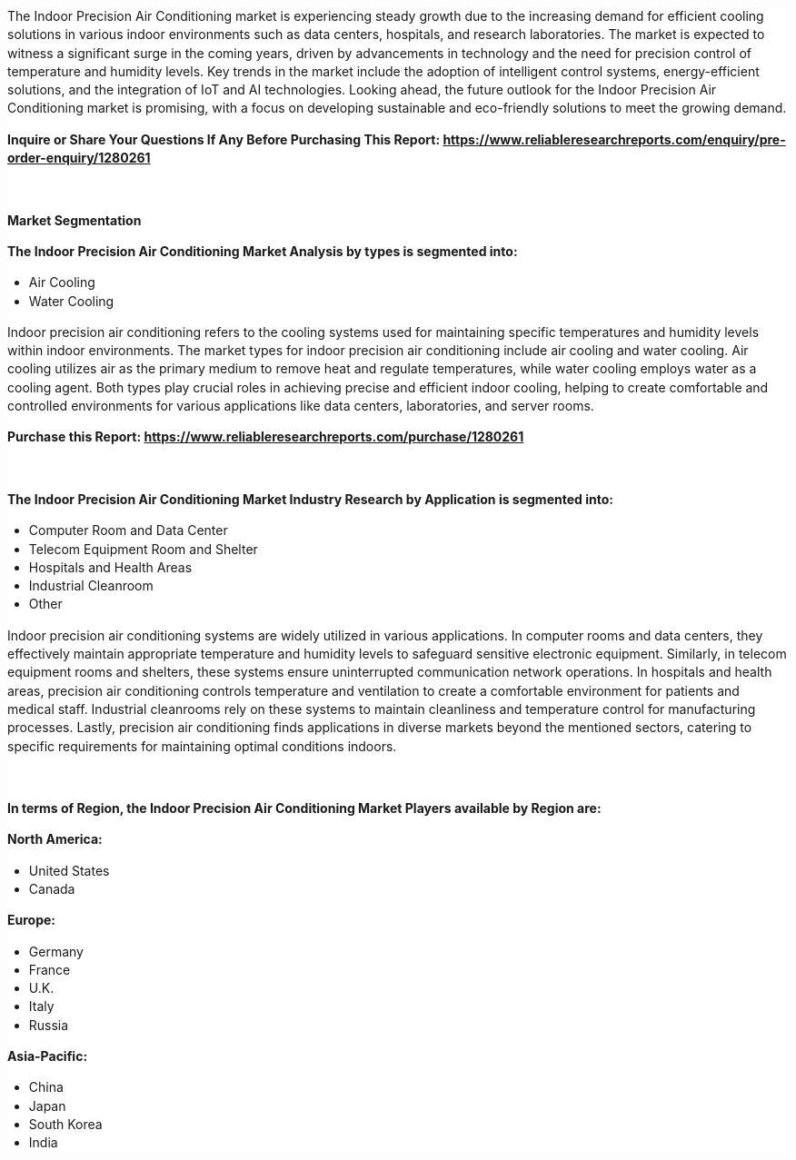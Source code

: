 <p><p>The Indoor Precision Air Conditioning market is experiencing steady growth due to the increasing demand for efficient cooling solutions in various indoor environments such as data centers, hospitals, and research laboratories. The market is expected to witness a significant surge in the coming years, driven by advancements in technology and the need for precision control of temperature and humidity levels. Key trends in the market include the adoption of intelligent control systems, energy-efficient solutions, and the integration of IoT and AI technologies. Looking ahead, the future outlook for the Indoor Precision Air Conditioning market is promising, with a focus on developing sustainable and eco-friendly solutions to meet the growing demand.</p></p>
<p><strong>Inquire or Share Your Questions If Any Before Purchasing This Report: <a href="https://www.reliableresearchreports.com/enquiry/pre-order-enquiry/1280261">https://www.reliableresearchreports.com/enquiry/pre-order-enquiry/1280261</a></strong></p>
<p>&nbsp;</p>
<p><strong>Market Segmentation</strong></p>
<p><strong>The Indoor Precision Air Conditioning Market Analysis by types is segmented into:</strong></p>
<p><ul><li>Air Cooling</li><li>Water Cooling</li></ul></p>
<p><p>Indoor precision air conditioning refers to the cooling systems used for maintaining specific temperatures and humidity levels within indoor environments. The market types for indoor precision air conditioning include air cooling and water cooling. Air cooling utilizes air as the primary medium to remove heat and regulate temperatures, while water cooling employs water as a cooling agent. Both types play crucial roles in achieving precise and efficient indoor cooling, helping to create comfortable and controlled environments for various applications like data centers, laboratories, and server rooms.</p></p>
<p><strong>Purchase this Report:&nbsp;<a href="https://www.reliableresearchreports.com/purchase/1280261">https://www.reliableresearchreports.com/purchase/1280261</a></strong></p>
<p>&nbsp;</p>
<p><strong>The Indoor Precision Air Conditioning Market Industry Research by Application is segmented into:</strong></p>
<p><ul><li>Computer Room and Data Center</li><li>Telecom Equipment Room and Shelter</li><li>Hospitals and Health Areas</li><li>Industrial Cleanroom</li><li>Other</li></ul></p>
<p><p>Indoor precision air conditioning systems are widely utilized in various applications. In computer rooms and data centers, they effectively maintain appropriate temperature and humidity levels to safeguard sensitive electronic equipment. Similarly, in telecom equipment rooms and shelters, these systems ensure uninterrupted communication network operations. In hospitals and health areas, precision air conditioning controls temperature and ventilation to create a comfortable environment for patients and medical staff. Industrial cleanrooms rely on these systems to maintain cleanliness and temperature control for manufacturing processes. Lastly, precision air conditioning finds applications in diverse markets beyond the mentioned sectors, catering to specific requirements for maintaining optimal conditions indoors.</p></p>
<p>&nbsp;</p>
<p><strong>In terms of Region, the Indoor Precision Air Conditioning Market Players available by Region are:</strong></p>
<p>
    <p> <strong> North America: </strong>
        <ul>
            <li>United States</li>
            <li>Canada</li>
        </ul>
        </p> 
    <p> <strong> Europe: </strong>
        <ul>
            <li>Germany</li>
            <li>France</li>
            <li>U.K.</li>
            <li>Italy</li>
            <li>Russia</li>
        </ul>
        </p> 
    <p> <strong> Asia-Pacific: </strong>
        <ul>
            <li>China</li>
            <li>Japan</li>
            <li>South Korea</li>
            <li>India</li>